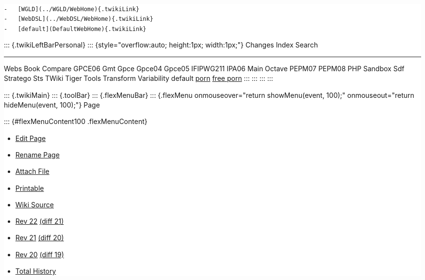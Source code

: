     -   [WGLD](../WGLD/WebHome){.twikiLink}
    -   [WebDSL](../WebDSL/WebHome){.twikiLink}
    -   [default](DefaultWebHome){.twikiLink}

::: {.twikiLeftBarPersonal}
::: {style="overflow:auto; height:1px; width:1px;"}
Changes Index Search

------------------------------------------------------------------------

Webs Book Compare GPCE06 Gmt Gpce Gpce04 Gpce05 IFIPWG211 IPA06 Main
Octave PEPM07 PEPM08 PHP Sandbox Sdf Stratego Sts TWiki Tiger Tools
Transform Variability default
[porn](http://www.estrategiavirtual.com/adult/) [free
porn](http://www.estrategiavirtual.com/free/)
:::
:::
:::
:::

::: {.twikiMain}
::: {.toolBar}
::: {.flexMenuBar}
::: {.flexMenu onmouseover="return showMenu(event, 100);" onmouseout="return hideMenu(event, 100);"}
Page

::: {#flexMenuContent100 .flexMenuContent}
-   [Edit
    Page](http://www.program-transformation.org/edit/TWiki/TablePlugin?t=1536826241)
-   [Rename
    Page](http://www.program-transformation.org/rename/TWiki/TablePlugin)
-   [Attach
    File](http://www.program-transformation.org/attach/TWiki/TablePlugin)



-   [Printable](http://www.program-transformation.org/view/TWiki/TablePlugin?skin=print.pattern)
-   [Wiki
    Source](http://www.program-transformation.org/view/TWiki/TablePlugin?skin=text&raw=on&contenttype=text/plain)



-   [Rev
    22](http://www.program-transformation.org/view/TWiki/TablePlugin?rev=1.22)
    [(diff 21)](http://www.program-transformation.org/rdiff/TWiki/TablePlugin?rev1=1.22&rev2=1.21)
-   [Rev
    21](http://www.program-transformation.org/view/TWiki/TablePlugin?rev=1.21)
    [(diff 20)](http://www.program-transformation.org/rdiff/TWiki/TablePlugin?rev1=1.21&rev2=1.20)
-   [Rev
    20](http://www.program-transformation.org/view/TWiki/TablePlugin?rev=1.20)
    [(diff 19)](http://www.program-transformation.org/rdiff/TWiki/TablePlugin?rev1=1.20&rev2=1.19)
-   [Total
    History](http://www.program-transformation.org/rdiff/TWiki/TablePlugin)
